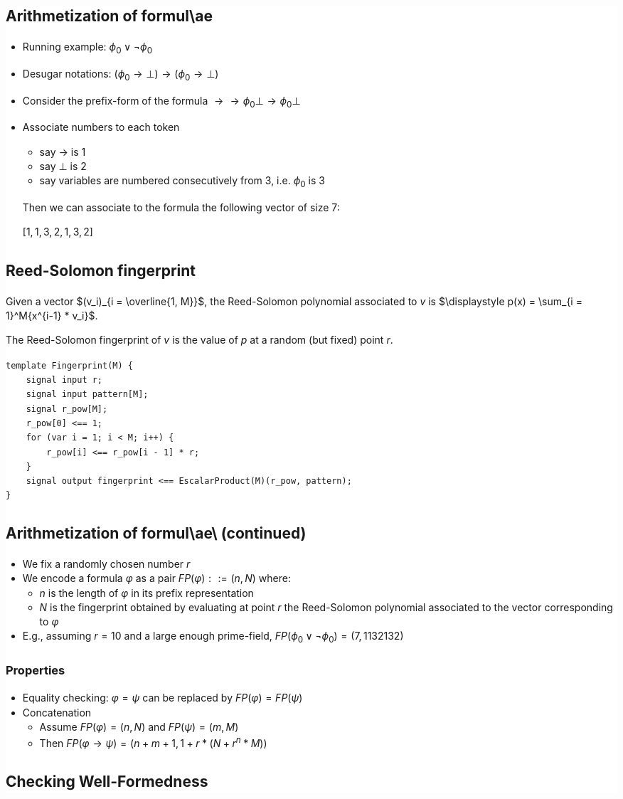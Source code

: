 ## Arithmetization of formul\ae

- Running example: $\phi_0 \vee \neg \phi_0$
- Desugar notations: $(\phi_0 \to \bot) \to (\phi_0 \to \bot)$
- Consider the prefix-form of the formula $\to\to\phi_0\bot\to\phi_0\bot$
- Associate numbers to each token
  - say $\to$ is $1$
  - say $\bot$ is $2$
  - say variables are numbered consecutively from $3$, i.e. $\phi_0$ is $3$

  Then we can associate to the formula the following vector of size $7$:

  $[1, 1, 3, 2, 1, 3, 2]$

## Reed-Solomon fingerprint

Given a vector $(v_i)_{i = \overline{1, M}}$, the Reed-Solomon polynomial
associated to $v$ is $\displaystyle p(x) = \sum_{i = 1}^M{x^{i-1} * v_i}$.

The Reed-Solomon fingerprint of $v$ is the value of $p$ at a random
(but fixed) point $r$.

```
template Fingerprint(M) {
    signal input r;
    signal input pattern[M];
    signal r_pow[M];
    r_pow[0] <== 1;
    for (var i = 1; i < M; i++) {
        r_pow[i] <== r_pow[i - 1] * r;
    }
    signal output fingerprint <== EscalarProduct(M)(r_pow, pattern);
}
```

## Arithmetization of formul\ae\ (continued)

- We fix a randomly chosen number $r$
- We encode a formula $\varphi$ as a pair $FP(\varphi) ::= (n, N)$ where:
  - $n$ is the length of $\varphi$ in its prefix representation
  - $N$ is the fingerprint obtained by evaluating at point $r$
    the Reed-Solomon polynomial associated to the vector corresponding to $\varphi$
- E.g., assuming $r = 10$ and a large enough prime-field, $FP(\phi_0 \vee \neg \phi_0) = (7, 1132132)$

### Properties

- Equality checking: $\varphi = \psi$ can be replaced by $FP(\varphi) = FP(\psi)$
- Concatenation
  - Assume $FP(\varphi) = (n, N)$ and $FP(\psi) = (m, M)$
  - Then $FP(\varphi \to \psi) = (n + m + 1, 1 + r * (N + r ^ n * M))$

## Checking Well-Formedness
